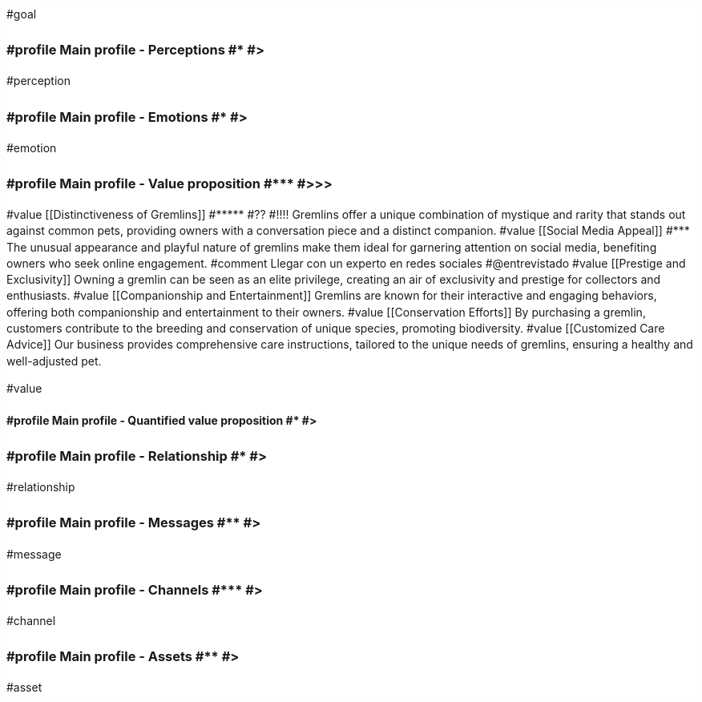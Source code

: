 #goal

### #profile Main profile - Perceptions #* #>

#perception

### #profile Main profile - Emotions #* #>

#emotion

### #profile Main profile - Value proposition #*** #>>>

#value [[Distinctiveness of Gremlins]] #***** #?? #!!!!
Gremlins offer a unique combination of mystique and rarity that stands out against common pets, providing owners with a conversation piece and a distinct companion.
#value [[Social Media Appeal]] #*** 
The unusual appearance and playful nature of gremlins make them ideal for garnering attention on social media, benefiting owners who seek online engagement. #comment Llegar con un experto en redes sociales  #@entrevistado
#value [[Prestige and Exclusivity]]
Owning a gremlin can be seen as an elite privilege, creating an air of exclusivity and prestige for collectors and enthusiasts.
#value [[Companionship and Entertainment]]
Gremlins are known for their interactive and engaging behaviors, offering both companionship and entertainment to their owners.
#value [[Conservation Efforts]]
By purchasing a gremlin, customers contribute to the breeding and conservation of unique species, promoting biodiversity.
#value [[Customized Care Advice]]
Our business provides comprehensive care instructions, tailored to the unique needs of gremlins, ensuring a healthy and well-adjusted pet.

#value

#### #profile Main profile - Quantified value proposition #* #>

### #profile Main profile - Relationship #* #>

#relationship

### #profile Main profile - Messages #** #>

#message

### #profile Main profile - Channels #*** #>

#channel

### #profile Main profile - Assets #** #>

#asset
